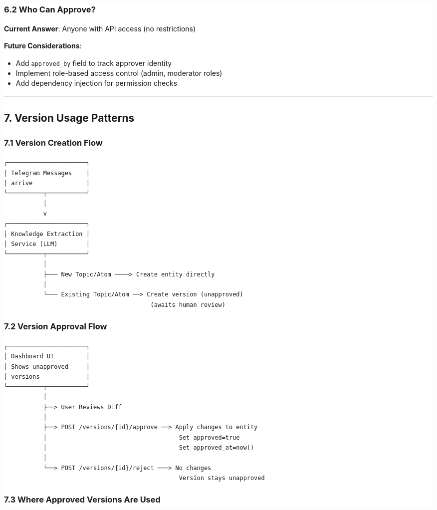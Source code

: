 ### 6.2 Who Can Approve?

**Current Answer**: Anyone with API access (no restrictions)

**Future Considerations**:
- Add `approved_by` field to track approver identity
- Implement role-based access control (admin, moderator roles)
- Add dependency injection for permission checks

---

## 7. Version Usage Patterns

### 7.1 Version Creation Flow

```
┌──────────────────────┐
│ Telegram Messages    │
│ arrive               │
└──────────┬───────────┘
           │
           v
┌──────────────────────┐
│ Knowledge Extraction │
│ Service (LLM)        │
└──────────┬───────────┘
           │
           ├─── New Topic/Atom ────> Create entity directly
           │
           └─── Existing Topic/Atom ──> Create version (unapproved)
                                         (awaits human review)
```

### 7.2 Version Approval Flow

```
┌──────────────────────┐
│ Dashboard UI         │
│ Shows unapproved     │
│ versions             │
└──────────┬───────────┘
           │
           ├──> User Reviews Diff
           │
           ├──> POST /versions/{id}/approve ──> Apply changes to entity
           │                                     Set approved=true
           │                                     Set approved_at=now()
           │
           └──> POST /versions/{id}/reject ───> No changes
                                                 Version stays unapproved
```

### 7.3 Where Approved Versions Are Used
